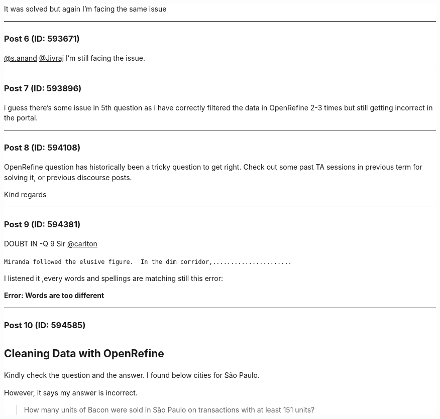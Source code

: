   
It was solved but again I’m facing the same issue


---

### Post 6 (ID: 593671)

[@s.anand](/u/s.anand) [@Jivraj](/u/jivraj) I’m still facing the issue.


---

### Post 7 (ID: 593896)

i guess there’s some issue in 5th question as i have correctly filtered the
data in OpenRefine 2-3 times but still getting incorrect in the portal.


---

### Post 8 (ID: 594108)

OpenRefine question has historically been a tricky question to get right.
Check out some past TA sessions in previous term for solving it, or previous
discourse posts.

Kind regards


---

### Post 9 (ID: 594381)

DOUBT IN -Q 9 Sir [@carlton](/u/carlton)

    
    
    Miranda followed the elusive figure.  In the dim corridor,......................
    

I listened it ,every words and spellings are matching still this error:

**Error: Words are too different**


---

### Post 10 (ID: 594585)

## Cleaning Data with OpenRefine

Kindly check the question and the answer. I found below cities for São Paulo.

However, it says my answer is incorrect.

> How many units of Bacon were sold in São Paulo on transactions with at least
> 151 units?
    
    